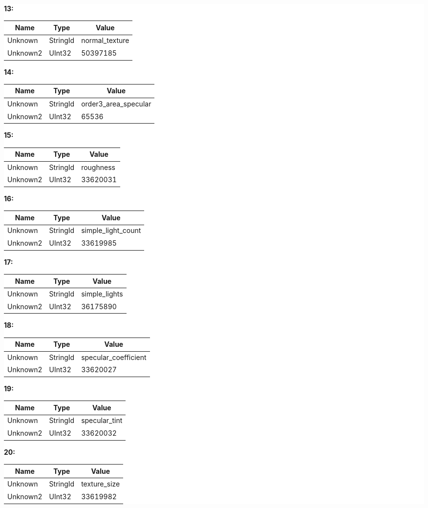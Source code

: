 
**13:**

Name	| Type	| Value
---	|---	|---	|
Unknown	|StringId	|normal_texture
Unknown2	|UInt32	|50397185


**14:**

Name	| Type	| Value
---	|---	|---	|
Unknown	|StringId	|order3_area_specular
Unknown2	|UInt32	|65536


**15:**

Name	| Type	| Value
---	|---	|---	|
Unknown	|StringId	|roughness
Unknown2	|UInt32	|33620031


**16:**

Name	| Type	| Value
---	|---	|---	|
Unknown	|StringId	|simple_light_count
Unknown2	|UInt32	|33619985


**17:**

Name	| Type	| Value
---	|---	|---	|
Unknown	|StringId	|simple_lights
Unknown2	|UInt32	|36175890


**18:**

Name	| Type	| Value
---	|---	|---	|
Unknown	|StringId	|specular_coefficient
Unknown2	|UInt32	|33620027


**19:**

Name	| Type	| Value
---	|---	|---	|
Unknown	|StringId	|specular_tint
Unknown2	|UInt32	|33620032


**20:**

Name	| Type	| Value
---	|---	|---	|
Unknown	|StringId	|texture_size
Unknown2	|UInt32	|33619982
